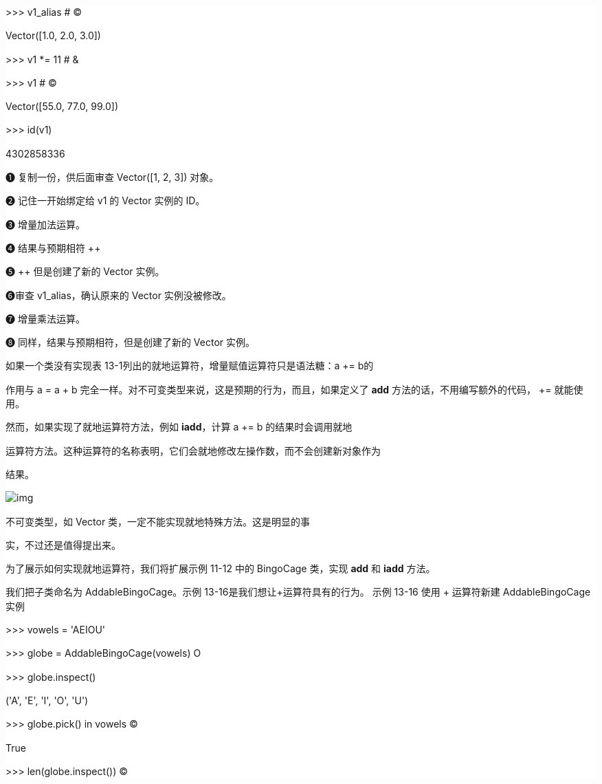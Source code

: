 \>>> v1_alias # ©

Vector([1.0, 2.0, 3.0])

\>>> v1 *= 11    # &

\>>> v1 # ©

Vector([55.0, 77.0, 99.0])

\>>> id(v1)

4302858336

❶ 复制一份，供后面审查 Vector([1, 2, 3]) 对象。

❷ 记住一开始绑定给 v1 的 Vector 实例的 ID。

❸ 增量加法运算。

❹ 结果与预期相符 ++

❺ ++ 但是创建了新的 Vector 实例。

❻审查 v1_alias，确认原来的 Vector 实例没被修改。

❼ 增量乘法运算。

❽ 同样，结果与预期相符，但是创建了新的 Vector 实例。

如果一个类没有实现表 13-1列出的就地运算符，增量赋值运算符只是语法糖：a += b的

作用与 a = a + b 完全一样。对不可变类型来说，这是预期的行为，而且，如果定义了 __add__ 方法的话，不用编写额外的代码， += 就能使用。

然而，如果实现了就地运算符方法，例如 __iadd__，计算 a += b 的结果时会调用就地

运算符方法。这种运算符的名称表明，它们会就地修改左操作数，而不会创建新对象作为

结果。

![img](08414584Python-68.jpg)



不可变类型，如 Vector 类，一定不能实现就地特殊方法。这是明显的事

实，不过还是值得提出来。

为了展示如何实现就地运算符，我们将扩展示例 11-12 中的 BingoCage 类，实现 __add__ 和 __iadd__ 方法。

我们把子类命名为 AddableBingoCage。示例 13-16是我们想让+运算符具有的行为。 示例 13-16 使用 + 运算符新建 AddableBingoCage 实例

\>>> vowels = 'AEIOU'

\>>> globe = AddableBingoCage(vowels) O

\>>> globe.inspect()

('A', 'E', 'I', 'O', 'U')

\>>> globe.pick() in vowels ©

True

\>>> len(globe.inspect())    ©
